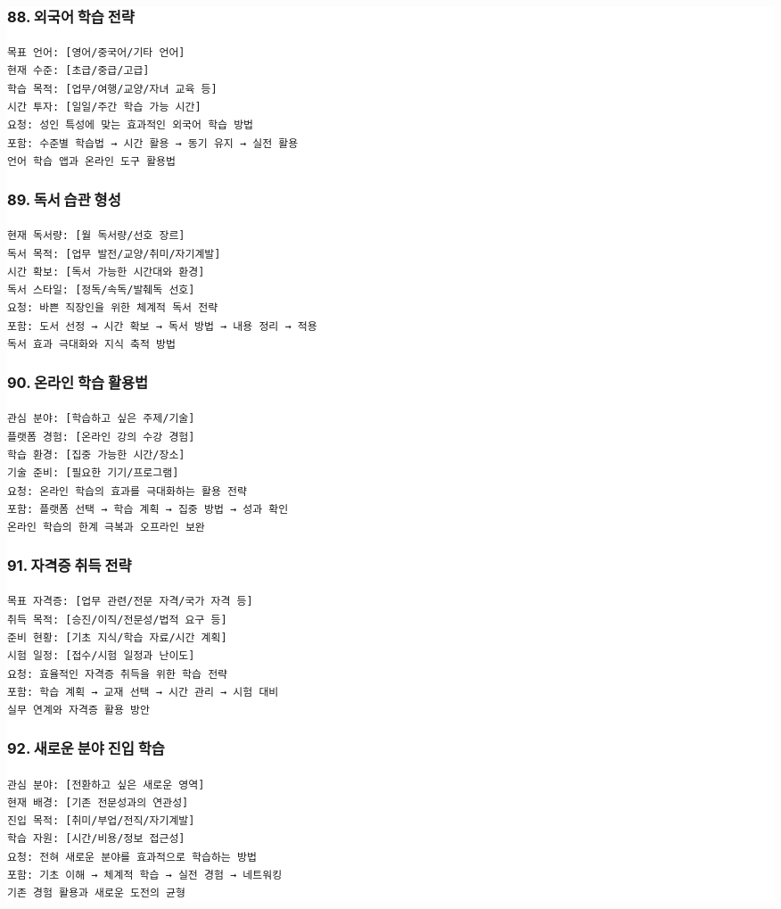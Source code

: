 ### 88. 외국어 학습 전략
```
목표 언어: [영어/중국어/기타 언어]
현재 수준: [초급/중급/고급]
학습 목적: [업무/여행/교양/자녀 교육 등]
시간 투자: [일일/주간 학습 가능 시간]
요청: 성인 특성에 맞는 효과적인 외국어 학습 방법
포함: 수준별 학습법 → 시간 활용 → 동기 유지 → 실전 활용
언어 학습 앱과 온라인 도구 활용법
```

### 89. 독서 습관 형성
```
현재 독서량: [월 독서량/선호 장르]
독서 목적: [업무 발전/교양/취미/자기계발]
시간 확보: [독서 가능한 시간대와 환경]
독서 스타일: [정독/속독/발췌독 선호]
요청: 바쁜 직장인을 위한 체계적 독서 전략
포함: 도서 선정 → 시간 확보 → 독서 방법 → 내용 정리 → 적용
독서 효과 극대화와 지식 축적 방법
```

### 90. 온라인 학습 활용법
```
관심 분야: [학습하고 싶은 주제/기술]
플랫폼 경험: [온라인 강의 수강 경험]
학습 환경: [집중 가능한 시간/장소]
기술 준비: [필요한 기기/프로그램]
요청: 온라인 학습의 효과를 극대화하는 활용 전략
포함: 플랫폼 선택 → 학습 계획 → 집중 방법 → 성과 확인
온라인 학습의 한계 극복과 오프라인 보완
```

### 91. 자격증 취득 전략
```
목표 자격증: [업무 관련/전문 자격/국가 자격 등]
취득 목적: [승진/이직/전문성/법적 요구 등]
준비 현황: [기초 지식/학습 자료/시간 계획]
시험 일정: [접수/시험 일정과 난이도]
요청: 효율적인 자격증 취득을 위한 학습 전략
포함: 학습 계획 → 교재 선택 → 시간 관리 → 시험 대비
실무 연계와 자격증 활용 방안
```

### 92. 새로운 분야 진입 학습
```
관심 분야: [전환하고 싶은 새로운 영역]
현재 배경: [기존 전문성과의 연관성]
진입 목적: [취미/부업/전직/자기계발]
학습 자원: [시간/비용/정보 접근성]
요청: 전혀 새로운 분야를 효과적으로 학습하는 방법
포함: 기초 이해 → 체계적 학습 → 실전 경험 → 네트워킹
기존 경험 활용과 새로운 도전의 균형
```
